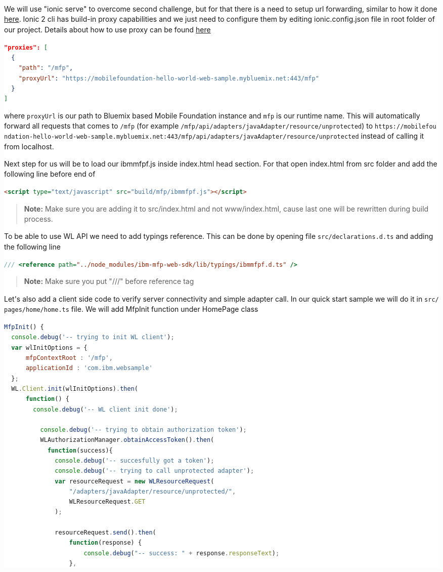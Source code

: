
We will use "ionic serve" to overcome second challenge, but for that there is a need to setup url forwarding, similar to how it done [here]({{site.baseurl}}/tutorials/en/foundation/8.0/installation-configuration/development/web/#using-nodejs). Ionic 2 cli has build-in proxy capabilities and we just need to configure them by editing ionic.config.json file in root folder of our project. Details about how to use proxy can be found [here](https://github.com/driftyco/ionic-cli#advanced-serve-options)

```json
"proxies": [
  {
    "path": "/mfp",
    "proxyUrl": "https://mobilefoundation-hello-world-web-sample.mybluemix.net:443/mfp"
  }
]
```

where `proxyUrl` is our path to Bluemix based Mobile Foundation instance and `mfp` is our runtime name. This will automatically forward all requests that comes to `/mfp` (for example `/mfp/api/adapters/javaAdapter/resource/unprotected`) to `https://mobilefoundation-hello-world-web-sample.mybluemix.net:443/mfp/api/adapters/javaAdapter/resource/unprotected` instead of calling it from localhost.

Next step for us will be to load our ibmmfpf.js inside index.html head section. For that open index.html from src folder and add the following line before end of <HEAD>

```html
<script type="text/javascript" src="build/mfp/ibmmfpf.js"></script>
```

> **Note:** Make sure you are adding it to src/index.html and not www/index.html, cause last one will be rewritten during build process.

To be able to use WL API we need to add typings reference. This can be done by opening file `src/declarations.d.ts` and adding the following line

```js
/// <reference path="../node_modules/ibm-mfp-web-sdk/lib/typings/ibmmfpf.d.ts" />
```

> **Note:** Make sure you put "///" before reference tag

Let's also add a client side code to verify server connectivity and simple adapter call. In our quick start sample we will do it in `src/pages/home/home.ts` file. We will add MfpInit function under HomePage class

```js
MfpInit() {
  console.debug('-- trying to init WL client');
  var wlInitOptions = {
      mfpContextRoot : '/mfp',
      applicationId : 'com.ibm.websample'
  };
  WL.Client.init(wlInitOptions).then(
      function() {
        console.debug('-- WL client init done');

          console.debug('-- trying to obtain authorization token');
          WLAuthorizationManager.obtainAccessToken().then(
            function(success){
              console.debug('-- succesfully got a token');
              console.debug('-- trying to call unprotected adapter');
              var resourceRequest = new WLResourceRequest(
                  "/adapters/javaAdapter/resource/unprotected/",
                  WLResourceRequest.GET
              );

              resourceRequest.send().then(
                  function(response) {
                      console.debug("-- success: " + response.responseText);
                  },
```